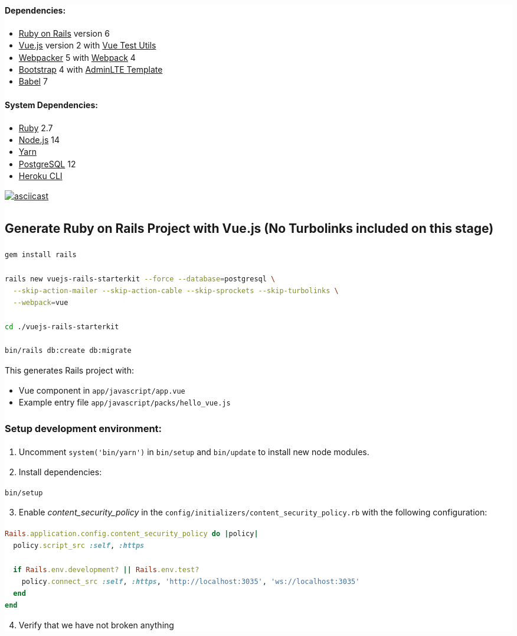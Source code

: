 
#### Dependencies:

* [Ruby on Rails](https://rubyonrails.org/) version 6
* [Vue.js](https://vuejs.org) version 2 with [Vue Test Utils](https://vue-test-utils.vuejs.org/)
* [Webpacker](https://github.com/rails/webpacker) 5 with [Webpack](https://webpack.js.org/) 4
* [Bootstrap](https://getbootstrap.com/) 4 with [AdminLTE Template](https://adminlte.io/)
* [Babel](https://babeljs.io/) 7

#### System Dependencies:

* [Ruby](https://www.ruby-lang.org/en/) 2.7
* [Node.js](https://nodejs.org/en/) 14
* [Yarn](https://yarnpkg.com/en/)
* [PostgreSQL](https://www.postgresql.org/) 12
* [Heroku CLI](https://devcenter.heroku.com/articles/heroku-cli)

[![asciicast](https://asciinema.org/a/ArqvGrc6JK6pKzlRTMV3Jotwr.svg)](https://asciinema.org/a/ArqvGrc6JK6pKzlRTMV3Jotwr)

## Generate Ruby on Rails Project with Vue.js (No Turbolinks included on this stage)

```bash
gem install rails

rails new vuejs-rails-starterkit --force --database=postgresql \
  --skip-action-mailer --skip-action-cable --skip-sprockets --skip-turbolinks \
  --webpack=vue

cd ./vuejs-rails-starterkit

bin/rails db:create db:migrate
```

This generates Rails project with:

 - Vue component in `app/javascript/app.vue`
 - Example entry file `app/javascript/packs/hello_vue.js`

### Setup development environment:

1. Uncomment `system('bin/yarn')` in `bin/setup` and `bin/update` to
install new node modules.

2. Install dependencies:

```bash
bin/setup
```
3. Enable *content_security_policy* in the `config/initializers/content_security_policy.rb`
with the following configuration:

```ruby
Rails.application.config.content_security_policy do |policy|
  policy.script_src :self, :https

  if Rails.env.development? || Rails.env.test?
    policy.connect_src :self, :https, 'http://localhost:3035', 'ws://localhost:3035'
  end
end
```
4. Verify that we have not broken anything
